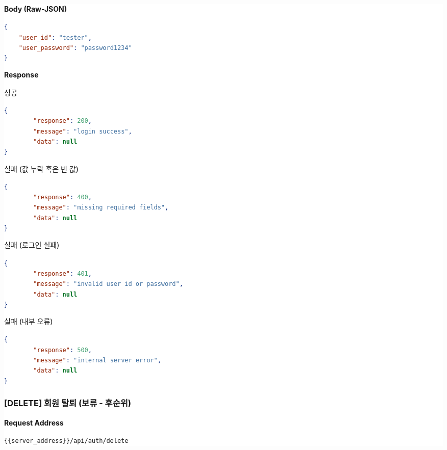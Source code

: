 **Body (Raw-JSON)**

```json
{
    "user_id": "tester",
    "user_password": "password1234"
}
```

**Response**

성공

```json
{
		"response": 200,
		"message": "login success",
		"data": null
}
```

실패 (값 누락 혹은 빈 값)

```json
{
		"response": 400,
		"message": "missing required fields",
		"data": null
}
```

실패 (로그인 실패)

```json
{
		"response": 401,
		"message": "invalid user id or password",
		"data": null
}
```

실패 (내부 오류)

```json
{
		"response": 500,
		"message": "internal server error",
		"data": null
}
```

### [DELETE] 회원 탈퇴 (보류 - 후순위)

**Request Address**

```
{{server_address}}/api/auth/delete
```
